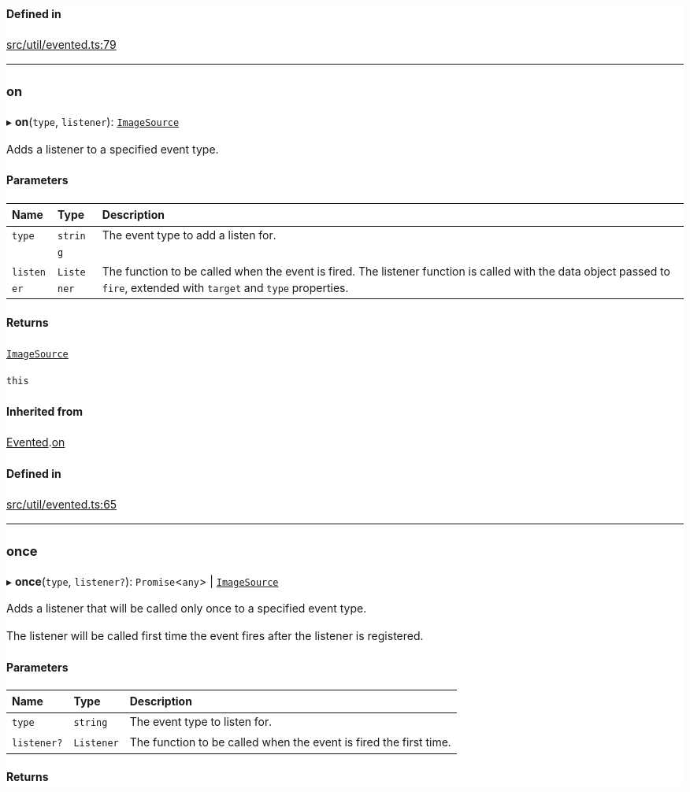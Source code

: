 #### Defined in

[src/util/evented.ts:79](https://github.com/maplibre/maplibre-gl-js/blob/972e15f62/src/util/evented.ts#L79)

___

### on

▸ **on**(`type`, `listener`): [`ImageSource`](maplibregl.ImageSource.md)

Adds a listener to a specified event type.

#### Parameters

| Name | Type | Description |
| :------ | :------ | :------ |
| `type` | `string` | The event type to add a listen for. |
| `listener` | `Listener` | The function to be called when the event is fired. The listener function is called with the data object passed to `fire`, extended with `target` and `type` properties. |

#### Returns

[`ImageSource`](maplibregl.ImageSource.md)

`this`

#### Inherited from

[Evented](maplibregl.Evented.md).[on](maplibregl.Evented.md#on)

#### Defined in

[src/util/evented.ts:65](https://github.com/maplibre/maplibre-gl-js/blob/972e15f62/src/util/evented.ts#L65)

___

### once

▸ **once**(`type`, `listener?`): `Promise`<`any`\> \| [`ImageSource`](maplibregl.ImageSource.md)

Adds a listener that will be called only once to a specified event type.

The listener will be called first time the event fires after the listener is registered.

#### Parameters

| Name | Type | Description |
| :------ | :------ | :------ |
| `type` | `string` | The event type to listen for. |
| `listener?` | `Listener` | The function to be called when the event is fired the first time. |

#### Returns
